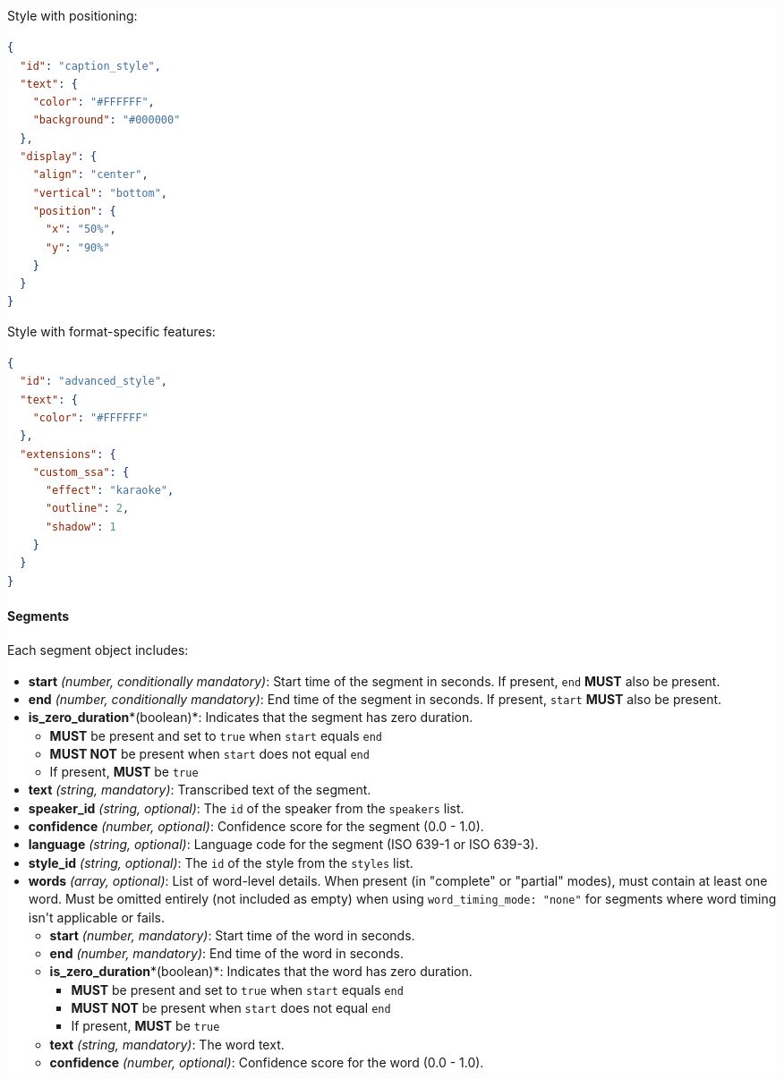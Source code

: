 Style with positioning:

```json
{
  "id": "caption_style",
  "text": {
    "color": "#FFFFFF",
    "background": "#000000"
  },
  "display": {
    "align": "center",
    "vertical": "bottom",
    "position": {
      "x": "50%",
      "y": "90%"
    }
  }
}
```

Style with format-specific features:

```json
{
  "id": "advanced_style",
  "text": {
    "color": "#FFFFFF"
  },
  "extensions": {
    "custom_ssa": {
      "effect": "karaoke",
      "outline": 2,
      "shadow": 1
    }
  }
}
```

#### Segments

Each segment object includes:

- **start** *(number, conditionally mandatory)*: Start time of the segment in seconds. If present, `end` **MUST** also be present.
- **end** *(number, conditionally mandatory)*: End time of the segment in seconds. If present, `start` **MUST** also be present.
- **is_zero_duration***(boolean)*: Indicates that the segment has zero duration.
  - **MUST** be present and set to `true` when `start` equals `end`
  - **MUST NOT** be present when `start` does not equal `end`
  - If present, **MUST** be `true`
- **text** *(string, mandatory)*: Transcribed text of the segment.
- **speaker_id** *(string, optional)*: The `id` of the speaker from the `speakers` list.
- **confidence** *(number, optional)*: Confidence score for the segment (0.0 - 1.0).
- **language** *(string, optional)*: Language code for the segment (ISO 639-1 or ISO 639-3).
- **style_id** *(string, optional)*: The `id` of the style from the `styles` list.
- **words** *(array, optional)*: List of word-level details. When present (in "complete" or "partial" modes), must contain at least one word. Must be omitted entirely (not included as empty) when using `word_timing_mode: "none"` for segments where word timing isn't applicable or fails.
  - **start** *(number, mandatory)*: Start time of the word in seconds.
  - **end** *(number, mandatory)*: End time of the word in seconds.
  - **is_zero_duration***(boolean)*: Indicates that the word has zero duration.
    - **MUST** be present and set to `true` when `start` equals `end`
    - **MUST NOT** be present when `start` does not equal `end`
    - If present, **MUST** be `true`
  - **text** *(string, mandatory)*: The word text.
  - **confidence** *(number, optional)*: Confidence score for the word (0.0 - 1.0).